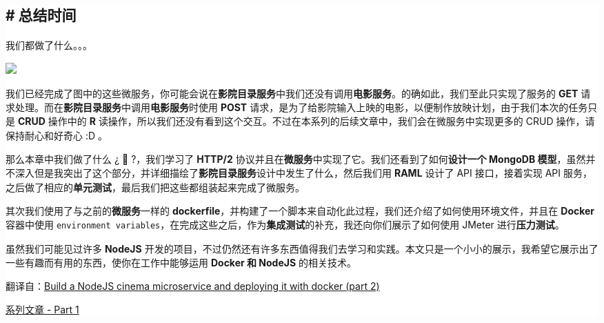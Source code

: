 ## # 总结时间

我们都做了什么。。。

![](https://img.zvz.im/imgs/2019/06/f142eea98b22201f.png)

我们已经完成了图中的这些微服务，你可能会说在**影院目录服务**中我们还没有调用**电影服务**。的确如此，我们至此只实现了服务的 **GET** 请求处理。而在**影院目录服务**中调用**电影服务**时使用 **POST** 请求，是为了给影院输入上映的电影，以便制作放映计划，由于我们本次的任务只是 **CRUD** 操作中的 **R** 读操作，所以我们还没有看到这个交互。不过在本系列的后续文章中，我们会在微服务中实现更多的 CRUD 操作，请保持耐心和好奇心 :D 。

那么本章中我们做了什么 ¿ 🤔 ?，我们学习了 **HTTP/2** 协议并且在**微服务**中实现了它。我们还看到了如何**设计一个 MongoDB 模型**，虽然并不深入但是我突出了这个部分，并详细描绘了**影院目录服务**设计中发生了什么，然后我们用 **RAML** 设计了 API 接口，接着实现 API 服务，之后做了相应的**单元测试**，最后我们把这些都组装起来完成了微服务。

其次我们使用了与之前的**微服务**一样的 **dockerfile**，并构建了一个脚本来自动化此过程，我们还介绍了如何使用环境文件，并且在 **Docker** 容器中使用 `environment variables`，在完成这些之后，作为**集成测试**的补充，我还向你们展示了如何使用 JMeter 进行**压力测试**。

虽然我们可能见过许多 **NodeJS** 开发的项目，不过仍然还有许多东西值得我们去学习和实践。本文只是一个小小的展示，我希望它展示出了一些有趣而有用的东西，使你在工作中能够运用 **Docker 和 NodeJS** 的相关技术。



翻译自：[Build a NodeJS cinema microservice and deploying it with docker (part 2)](https://medium.com/@cramirez92/build-a-nodejs-cinema-microservice-and-deploying-it-with-docker-part-2-e05cc7b126e0)



[系列文章 - Part 1](https://zvz.im/2017/05/24/nodejs-cinema-microservice-part1/)